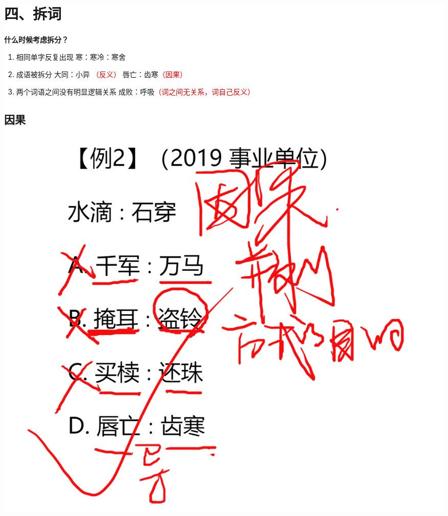 # 四、拆词

**什么时候考虑拆分？**

1. 相同单字反复出现
	寒：寒冷：寒舍

2. 成语被拆分
	大同：小异 <font color="#ff0000">（反义）</font>
	唇亡：齿寒<font color="#ff0000">（因果）</font>

3. 两个词语之间没有明显逻辑关系
	成败：呼吸<font color="#ff0000">（词之间无关系，词自己反义）</font>

## 因果
 ![|425](image/类比推理-拆词-例题-因果关系.png)